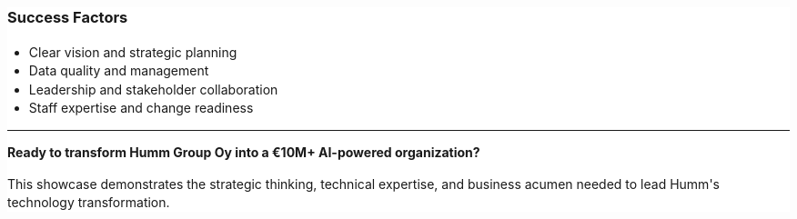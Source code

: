 ### Success Factors
- Clear vision and strategic planning
- Data quality and management
- Leadership and stakeholder collaboration
- Staff expertise and change readiness

---

**Ready to transform Humm Group Oy into a €10M+ AI-powered organization?** 

This showcase demonstrates the strategic thinking, technical expertise, and business acumen needed to lead Humm's technology transformation.